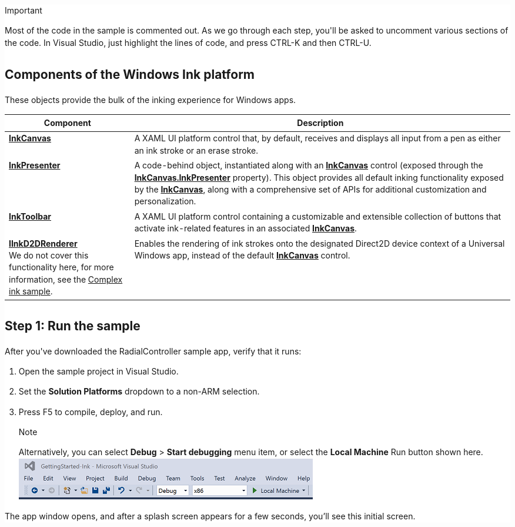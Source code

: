 > [!IMPORTANT]
> Most of the code in the sample is commented out. As we go through each step, you'll be asked to uncomment various sections of the code. In Visual Studio, just highlight the lines of code, and press CTRL-K and then CTRL-U.

## Components of the Windows Ink platform

These objects provide the bulk of the inking experience for Windows apps.

| Component | Description |
| --- | --- |
| [**InkCanvas**](/uwp/api/windows.ui.xaml.controls.inkcanvas) | A XAML UI platform control that, by default, receives and displays all input from a pen as either an ink stroke or an erase stroke. |
| [**InkPresenter**](/uwp/api/Windows.UI.Input.Inking.InkPresenter) | A code-behind object, instantiated along with an [**InkCanvas**](/uwp/api/Windows.UI.Xaml.Controls.InkCanvas) control (exposed through the [**InkCanvas.InkPresenter**](/uwp/api/windows.ui.xaml.controls.inkcanvas.InkPresenter) property). This object provides all default inking functionality exposed by the [**InkCanvas**](/uwp/api/windows.ui.xaml.controls.inkcanvas), along with a comprehensive set of APIs for additional customization and personalization. |
| [**InkToolbar**](/uwp/api/Windows.UI.Xaml.Controls.InkToolbar) | A XAML UI platform control containing a customizable and extensible collection of buttons that activate ink-related features in an associated [**InkCanvas**](/uwp/api/windows.ui.xaml.controls.inkcanvas). |
| [**IInkD2DRenderer**](/windows/desktop/api/inkrenderer/nn-inkrenderer-iinkd2drenderer)<br/>We do not cover this functionality here, for more information, see the [Complex ink sample](https://github.com/Microsoft/Windows-universal-samples/tree/master/Samples/ComplexInk). | Enables the rendering of ink strokes onto the designated Direct2D device context of a Universal Windows app, instead of the default [**InkCanvas**](/uwp/api/Windows.UI.Xaml.Controls.InkCanvas) control. |

## Step 1: Run the sample

After you've downloaded the RadialController sample app, verify that it runs:
1. Open the sample project in Visual Studio.
2. Set the **Solution Platforms** dropdown to a non-ARM selection.
3. Press F5 to compile, deploy, and run.  

   > [!NOTE]
   > Alternatively, you can select **Debug** > **Start debugging** menu item, or select the **Local Machine** Run button shown here.
   > ![Visual Studio Build project button](images/ink/ink-vsrun-small.png)

The app window opens, and after a splash screen appears for a few seconds, you’ll see this initial screen.
